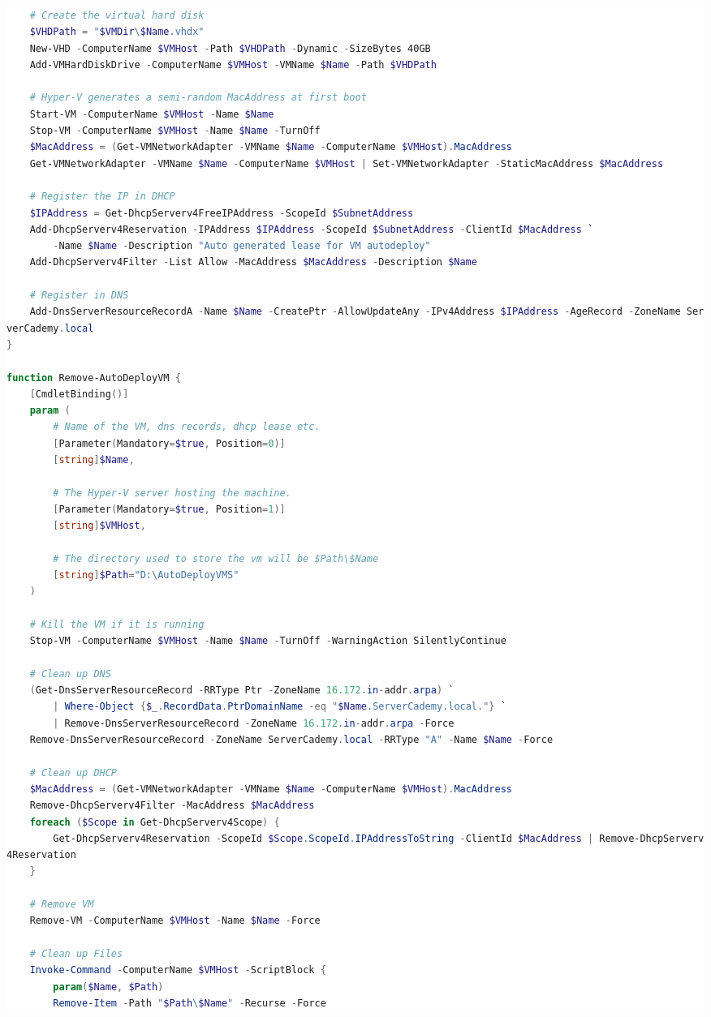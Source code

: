 ```Powershell
    # Create the virtual hard disk
    $VHDPath = "$VMDir\$Name.vhdx"
    New-VHD -ComputerName $VMHost -Path $VHDPath -Dynamic -SizeBytes 40GB
    Add-VMHardDiskDrive -ComputerName $VMHost -VMName $Name -Path $VHDPath

    # Hyper-V generates a semi-random MacAddress at first boot
    Start-VM -ComputerName $VMHost -Name $Name
    Stop-VM -ComputerName $VMHost -Name $Name -TurnOff
    $MacAddress = (Get-VMNetworkAdapter -VMName $Name -ComputerName $VMHost).MacAddress
    Get-VMNetworkAdapter -VMName $Name -ComputerName $VMHost | Set-VMNetworkAdapter -StaticMacAddress $MacAddress

    # Register the IP in DHCP
    $IPAddress = Get-DhcpServerv4FreeIPAddress -ScopeId $SubnetAddress
    Add-DhcpServerv4Reservation -IPAddress $IPAddress -ScopeId $SubnetAddress -ClientId $MacAddress `
        -Name $Name -Description "Auto generated lease for VM autodeploy"
    Add-DhcpServerv4Filter -List Allow -MacAddress $MacAddress -Description $Name

    # Register in DNS
    Add-DnsServerResourceRecordA -Name $Name -CreatePtr -AllowUpdateAny -IPv4Address $IPAddress -AgeRecord -ZoneName ServerCademy.local
}

function Remove-AutoDeployVM {
    [CmdletBinding()]
    param (
        # Name of the VM, dns records, dhcp lease etc.
        [Parameter(Mandatory=$true, Position=0)]
        [string]$Name,

        # The Hyper-V server hosting the machine.
        [Parameter(Mandatory=$true, Position=1)]
        [string]$VMHost,

        # The directory used to store the vm will be $Path\$Name
        [string]$Path="D:\AutoDeployVMS"
    )

    # Kill the VM if it is running
    Stop-VM -ComputerName $VMHost -Name $Name -TurnOff -WarningAction SilentlyContinue

    # Clean up DNS
    (Get-DnsServerResourceRecord -RRType Ptr -ZoneName 16.172.in-addr.arpa) `
        | Where-Object {$_.RecordData.PtrDomainName -eq "$Name.ServerCademy.local."} `
        | Remove-DnsServerResourceRecord -ZoneName 16.172.in-addr.arpa -Force
    Remove-DnsServerResourceRecord -ZoneName ServerCademy.local -RRType "A" -Name $Name -Force

    # Clean up DHCP
    $MacAddress = (Get-VMNetworkAdapter -VMName $Name -ComputerName $VMHost).MacAddress
    Remove-DhcpServerv4Filter -MacAddress $MacAddress
    foreach ($Scope in Get-DhcpServerv4Scope) {
        Get-DhcpServerv4Reservation -ScopeId $Scope.ScopeId.IPAddressToString -ClientId $MacAddress | Remove-DhcpServerv4Reservation
    }

    # Remove VM
    Remove-VM -ComputerName $VMHost -Name $Name -Force

    # Clean up Files
    Invoke-Command -ComputerName $VMHost -ScriptBlock {
        param($Name, $Path)
        Remove-Item -Path "$Path\$Name" -Recurse -Force
```